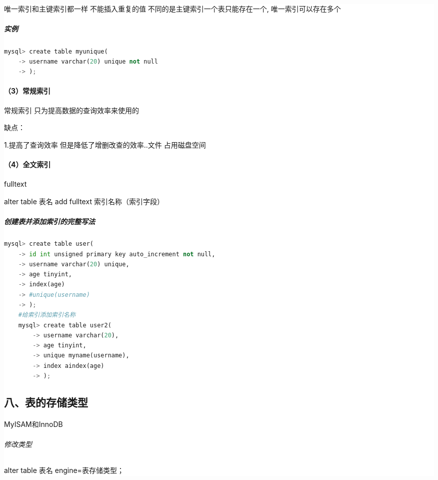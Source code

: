 唯一索引和主键索引都一样 不能插入重复的值  不同的是主键索引一个表只能存在一个, 唯一索引可以存在多个

##### 实例

```python
mysql> create table myunique(
	-> username varchar(20) unique not null
    -> );

```



#### （3）常规索引

常规索引  只为提高数据的查询效率来使用的 

缺点：

1.提高了查询效率  但是降低了增删改查的效率..文件   占用磁盘空间





#### （4）全文索引

fulltext

alter table 表名 add fulltext  索引名称（索引字段）

##### 创建表并添加索引的完整写法

```python
mysql> create table user(
    -> id int unsigned primary key auto_increment not null,
    -> username varchar(20) unique,
    -> age tinyint,
    -> index(age)
    -> #unique(username)
    -> );
    #给索引添加索引名称
    mysql> create table user2(
        -> username varchar(20),
    	-> age tinyint,
    	-> unique myname(username),
    	-> index aindex(age)
    	-> );
```



## 八、表的存储类型

MyISAM和InnoDB

###### 修改类型

alter table 表名 engine=表存储类型；
